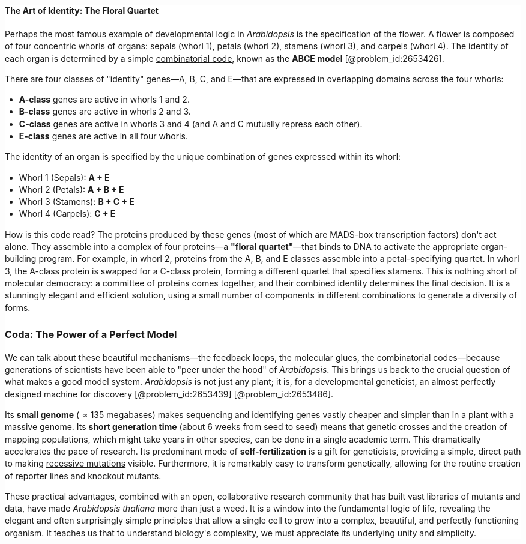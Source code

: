 #### The Art of Identity: The Floral Quartet

Perhaps the most famous example of developmental logic in *Arabidopsis* is the specification of the flower. A flower is composed of four concentric whorls of organs: sepals (whorl 1), petals (whorl 2), stamens (whorl 3), and carpels (whorl 4). The identity of each organ is determined by a simple [combinatorial code](@article_id:170283), known as the **ABCE model** [@problem_id:2653426].

There are four classes of "identity" genes—A, B, C, and E—that are expressed in overlapping domains across the four whorls:
-   **A-class** genes are active in whorls 1 and 2.
-   **B-class** genes are active in whorls 2 and 3.
-   **C-class** genes are active in whorls 3 and 4 (and A and C mutually repress each other).
-   **E-class** genes are active in all four whorls.

The identity of an organ is specified by the unique combination of genes expressed within its whorl:
-   Whorl 1 (Sepals): **A + E**
-   Whorl 2 (Petals): **A + B + E**
-   Whorl 3 (Stamens): **B + C + E**
-   Whorl 4 (Carpels): **C + E**

How is this code read? The proteins produced by these genes (most of which are MADS-box transcription factors) don't act alone. They assemble into a complex of four proteins—a **"floral quartet"**—that binds to DNA to activate the appropriate organ-building program. For example, in whorl 2, proteins from the A, B, and E classes assemble into a petal-specifying quartet. In whorl 3, the A-class protein is swapped for a C-class protein, forming a different quartet that specifies stamens. This is nothing short of molecular democracy: a committee of proteins comes together, and their combined identity determines the final decision. It is a stunningly elegant and efficient solution, using a small number of components in different combinations to generate a diversity of forms.

### Coda: The Power of a Perfect Model

We can talk about these beautiful mechanisms—the feedback loops, the molecular glues, the combinatorial codes—because generations of scientists have been able to "peer under the hood" of *Arabidopsis*. This brings us back to the crucial question of what makes a good model system. *Arabidopsis* is not just any plant; it is, for a developmental geneticist, an almost perfectly designed machine for discovery [@problem_id:2653439] [@problem_id:2653486].

Its **small genome** ($\approx 135$ megabases) makes sequencing and identifying genes vastly cheaper and simpler than in a plant with a massive genome. Its **short generation time** (about 6 weeks from seed to seed) means that genetic crosses and the creation of mapping populations, which might take years in other species, can be done in a single academic term. This dramatically accelerates the pace of research. Its predominant mode of **self-fertilization** is a gift for geneticists, providing a simple, direct path to making [recessive mutations](@article_id:266378) visible. Furthermore, it is remarkably easy to transform genetically, allowing for the routine creation of reporter lines and knockout mutants.

These practical advantages, combined with an open, collaborative research community that has built vast libraries of mutants and data, have made *Arabidopsis thaliana* more than just a weed. It is a window into the fundamental logic of life, revealing the elegant and often surprisingly simple principles that allow a single cell to grow into a complex, beautiful, and perfectly functioning organism. It teaches us that to understand biology's complexity, we must appreciate its underlying unity and simplicity.